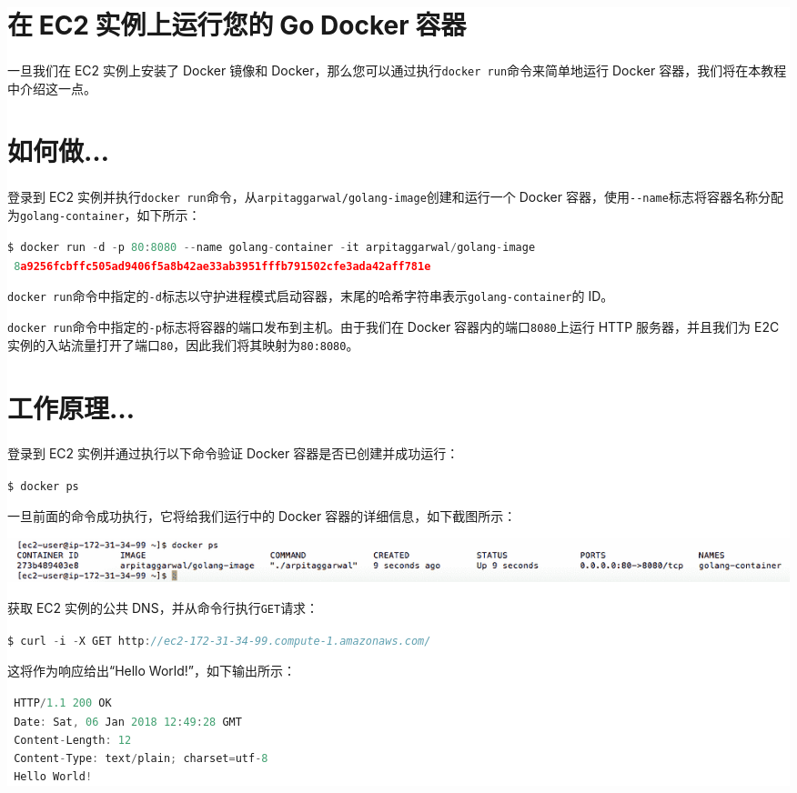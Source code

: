 # 在 EC2 实例上运行您的 Go Docker 容器

一旦我们在 EC2 实例上安装了 Docker 镜像和 Docker，那么您可以通过执行`docker run`命令来简单地运行 Docker 容器，我们将在本教程中介绍这一点。

# 如何做…

登录到 EC2 实例并执行`docker run`命令，从`arpitaggarwal/golang-image`创建和运行一个 Docker 容器，使用`--name`标志将容器名称分配为`golang-container`，如下所示：

```go
$ docker run -d -p 80:8080 --name golang-container -it arpitaggarwal/golang-image
 8a9256fcbffc505ad9406f5a8b42ae33ab3951fffb791502cfe3ada42aff781e
```

`docker run`命令中指定的`-d`标志以守护进程模式启动容器，末尾的哈希字符串表示`golang-container`的 ID。

`docker run`命令中指定的`-p`标志将容器的端口发布到主机。由于我们在 Docker 容器内的端口`8080`上运行 HTTP 服务器，并且我们为 E2C 实例的入站流量打开了端口`80`，因此我们将其映射为`80:8080`。

# 工作原理…

登录到 EC2 实例并通过执行以下命令验证 Docker 容器是否已创建并成功运行：

```go
$ docker ps
```

一旦前面的命令成功执行，它将给我们运行中的 Docker 容器的详细信息，如下截图所示：

![](img/ccb92238-edb4-46df-8319-951abd427ea1.png)

获取 EC2 实例的公共 DNS，并从命令行执行`GET`请求：

```go
$ curl -i -X GET http://ec2-172-31-34-99.compute-1.amazonaws.com/
```

这将作为响应给出“Hello World!”，如下输出所示：

```go
 HTTP/1.1 200 OK
 Date: Sat, 06 Jan 2018 12:49:28 GMT
 Content-Length: 12
 Content-Type: text/plain; charset=utf-8
 Hello World!
```
